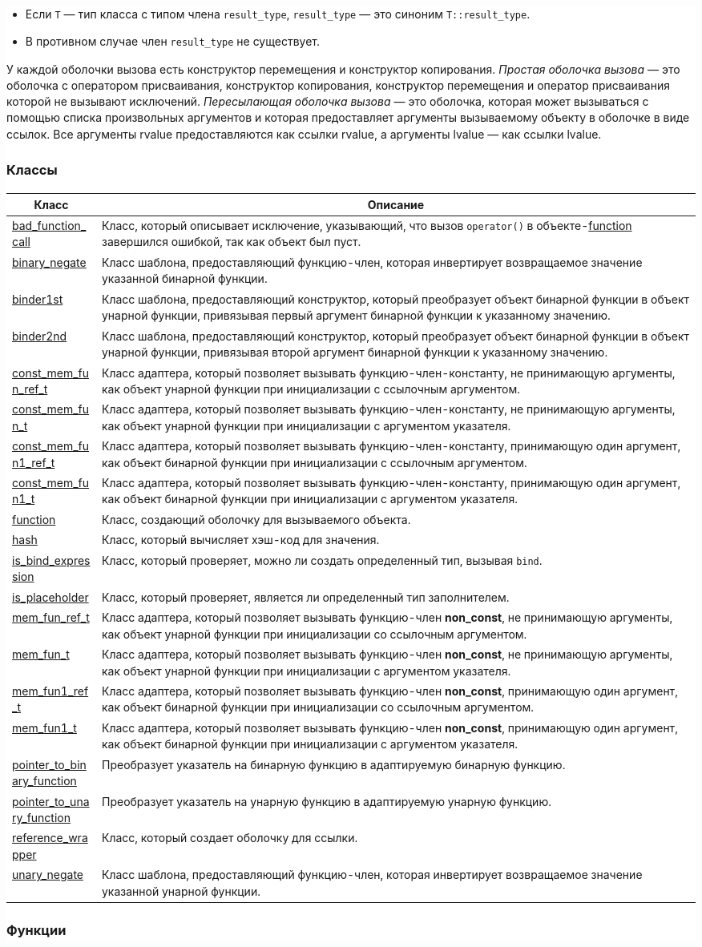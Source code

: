 - Если `T` — тип класса с типом члена `result_type`, `result_type` — это синоним `T::result_type`.

- В противном случае член `result_type` не существует.

У каждой оболочки вызова есть конструктор перемещения и конструктор копирования. *Простая оболочка вызова* — это оболочка с оператором присваивания, конструктор копирования, конструктор перемещения и оператор присваивания которой не вызывают исключений. *Пересылающая оболочка вызова* — это оболочка, которая может вызываться с помощью списка произвольных аргументов и которая предоставляет аргументы вызываемому объекту в оболочке в виде ссылок. Все аргументы rvalue предоставляются как ссылки rvalue, а аргументы lvalue — как ссылки lvalue.

### <a name="classes"></a>Классы

|Класс|Описание|
|-|-|
|[bad_function_call](../standard-library/bad-function-call-class.md)|Класс, который описывает исключение, указывающий, что вызов `operator()` в объекте-[function](../standard-library/function-class.md) завершился ошибкой, так как объект был пуст.|
|[binary_negate](../standard-library/binary-negate-class.md)|Класс шаблона, предоставляющий функцию-член, которая инвертирует возвращаемое значение указанной бинарной функции.|
|[binder1st](../standard-library/binder1st-class.md)|Класс шаблона, предоставляющий конструктор, который преобразует объект бинарной функции в объект унарной функции, привязывая первый аргумент бинарной функции к указанному значению.|
|[binder2nd](../standard-library/binder2nd-class.md)|Класс шаблона, предоставляющий конструктор, который преобразует объект бинарной функции в объект унарной функции, привязывая второй аргумент бинарной функции к указанному значению.|
|[const_mem_fun_ref_t](../standard-library/const-mem-fun-ref-t-class.md)|Класс адаптера, который позволяет вызывать функцию-член-константу, не принимающую аргументы, как объект унарной функции при инициализации с ссылочным аргументом.|
|[const_mem_fun_t](../standard-library/const-mem-fun-t-class.md)|Класс адаптера, который позволяет вызывать функцию-член-константу, не принимающую аргументы, как объект унарной функции при инициализации с аргументом указателя.|
|[const_mem_fun1_ref_t](../standard-library/const-mem-fun1-ref-t-class.md)|Класс адаптера, который позволяет вызывать функцию-член-константу, принимающую один аргумент, как объект бинарной функции при инициализации с ссылочным аргументом.|
|[const_mem_fun1_t](../standard-library/const-mem-fun1-t-class.md)|Класс адаптера, который позволяет вызывать функцию-член-константу, принимающую один аргумент, как объект бинарной функции при инициализации с аргументом указателя.|
|[function](../standard-library/function-class.md)|Класс, создающий оболочку для вызываемого объекта.|
|[hash](../standard-library/hash-class.md)|Класс, который вычисляет хэш-код для значения.|
|[is_bind_expression](../standard-library/is-bind-expression-class.md)|Класс, который проверяет, можно ли создать определенный тип, вызывая `bind`.|
|[is_placeholder](../standard-library/is-placeholder-class.md)|Класс, который проверяет, является ли определенный тип заполнителем.|
|[mem_fun_ref_t](../standard-library/mem-fun-ref-t-class.md)|Класс адаптера, который позволяет вызывать функцию-член **non_const**, не принимающую аргументы, как объект унарной функции при инициализации со ссылочным аргументом.|
|[mem_fun_t](../standard-library/mem-fun-t-class.md)|Класс адаптера, который позволяет вызывать функцию-член **non_const**, не принимающую аргументы, как объект унарной функции при инициализации с аргументом указателя.|
|[mem_fun1_ref_t](../standard-library/mem-fun1-ref-t-class.md)|Класс адаптера, который позволяет вызывать функцию-член **non_const**, принимающую один аргумент, как объект бинарной функции при инициализации со ссылочным аргументом.|
|[mem_fun1_t](../standard-library/mem-fun1-t-class.md)|Класс адаптера, который позволяет вызывать функцию-член **non_const**, принимающую один аргумент, как объект бинарной функции при инициализации с аргументом указателя.|
|[pointer_to_binary_function](../standard-library/pointer-to-binary-function-class.md)|Преобразует указатель на бинарную функцию в адаптируемую бинарную функцию.|
|[pointer_to_unary_function](../standard-library/pointer-to-unary-function-class.md)|Преобразует указатель на унарную функцию в адаптируемую унарную функцию.|
|[reference_wrapper](../standard-library/reference-wrapper-class.md)|Класс, который создает оболочку для ссылки.|
|[unary_negate](../standard-library/unary-negate-class.md)|Класс шаблона, предоставляющий функцию-член, которая инвертирует возвращаемое значение указанной унарной функции.|

### <a name="functions"></a>Функции
